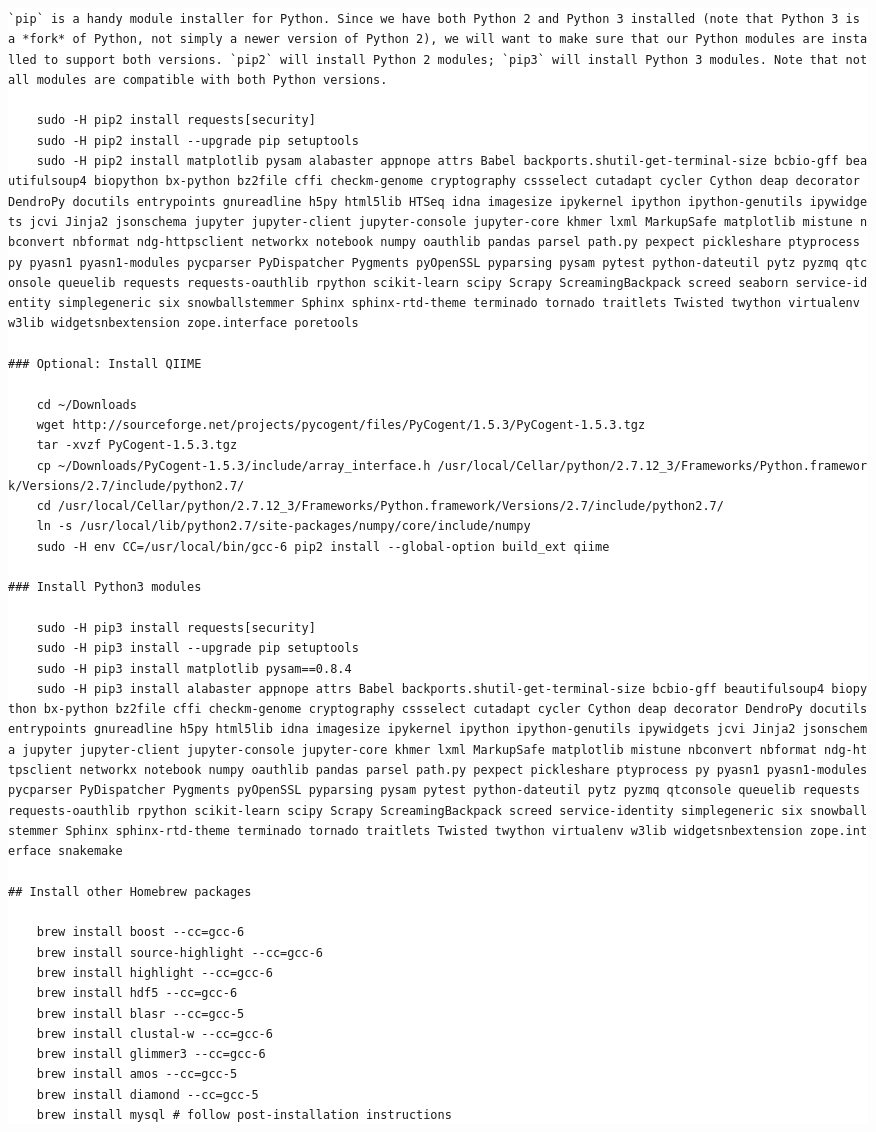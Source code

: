 ````
`pip` is a handy module installer for Python. Since we have both Python 2 and Python 3 installed (note that Python 3 is a *fork* of Python, not simply a newer version of Python 2), we will want to make sure that our Python modules are installed to support both versions. `pip2` will install Python 2 modules; `pip3` will install Python 3 modules. Note that not all modules are compatible with both Python versions.

    sudo -H pip2 install requests[security]
    sudo -H pip2 install --upgrade pip setuptools
    sudo -H pip2 install matplotlib pysam alabaster appnope attrs Babel backports.shutil-get-terminal-size bcbio-gff beautifulsoup4 biopython bx-python bz2file cffi checkm-genome cryptography cssselect cutadapt cycler Cython deap decorator DendroPy docutils entrypoints gnureadline h5py html5lib HTSeq idna imagesize ipykernel ipython ipython-genutils ipywidgets jcvi Jinja2 jsonschema jupyter jupyter-client jupyter-console jupyter-core khmer lxml MarkupSafe matplotlib mistune nbconvert nbformat ndg-httpsclient networkx notebook numpy oauthlib pandas parsel path.py pexpect pickleshare ptyprocess py pyasn1 pyasn1-modules pycparser PyDispatcher Pygments pyOpenSSL pyparsing pysam pytest python-dateutil pytz pyzmq qtconsole queuelib requests requests-oauthlib rpython scikit-learn scipy Scrapy ScreamingBackpack screed seaborn service-identity simplegeneric six snowballstemmer Sphinx sphinx-rtd-theme terminado tornado traitlets Twisted twython virtualenv w3lib widgetsnbextension zope.interface poretools

### Optional: Install QIIME

    cd ~/Downloads
    wget http://sourceforge.net/projects/pycogent/files/PyCogent/1.5.3/PyCogent-1.5.3.tgz
    tar -xvzf PyCogent-1.5.3.tgz
    cp ~/Downloads/PyCogent-1.5.3/include/array_interface.h /usr/local/Cellar/python/2.7.12_3/Frameworks/Python.framework/Versions/2.7/include/python2.7/
    cd /usr/local/Cellar/python/2.7.12_3/Frameworks/Python.framework/Versions/2.7/include/python2.7/
    ln -s /usr/local/lib/python2.7/site-packages/numpy/core/include/numpy
    sudo -H env CC=/usr/local/bin/gcc-6 pip2 install --global-option build_ext qiime

### Install Python3 modules

    sudo -H pip3 install requests[security]
    sudo -H pip3 install --upgrade pip setuptools
    sudo -H pip3 install matplotlib pysam==0.8.4
    sudo -H pip3 install alabaster appnope attrs Babel backports.shutil-get-terminal-size bcbio-gff beautifulsoup4 biopython bx-python bz2file cffi checkm-genome cryptography cssselect cutadapt cycler Cython deap decorator DendroPy docutils entrypoints gnureadline h5py html5lib idna imagesize ipykernel ipython ipython-genutils ipywidgets jcvi Jinja2 jsonschema jupyter jupyter-client jupyter-console jupyter-core khmer lxml MarkupSafe matplotlib mistune nbconvert nbformat ndg-httpsclient networkx notebook numpy oauthlib pandas parsel path.py pexpect pickleshare ptyprocess py pyasn1 pyasn1-modules pycparser PyDispatcher Pygments pyOpenSSL pyparsing pysam pytest python-dateutil pytz pyzmq qtconsole queuelib requests requests-oauthlib rpython scikit-learn scipy Scrapy ScreamingBackpack screed service-identity simplegeneric six snowballstemmer Sphinx sphinx-rtd-theme terminado tornado traitlets Twisted twython virtualenv w3lib widgetsnbextension zope.interface snakemake

## Install other Homebrew packages

    brew install boost --cc=gcc-6
    brew install source-highlight --cc=gcc-6
    brew install highlight --cc=gcc-6
    brew install hdf5 --cc=gcc-6
    brew install blasr --cc=gcc-5
    brew install clustal-w --cc=gcc-6
    brew install glimmer3 --cc=gcc-6
    brew install amos --cc=gcc-5
    brew install diamond --cc=gcc-5
    brew install mysql # follow post-installation instructions

````